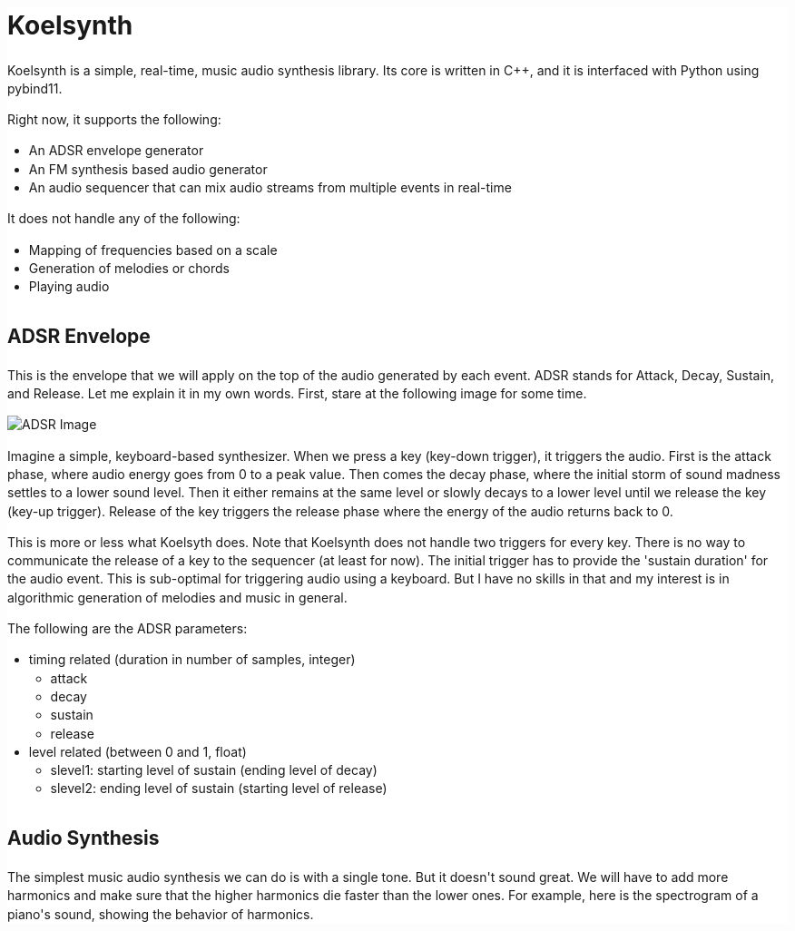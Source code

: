 # Koelsynth
Koelsynth is a simple, real-time, music audio synthesis library.
Its core is written in C++, and it is interfaced with Python using pybind11.

Right now, it supports the following:
- An ADSR envelope generator
- An FM synthesis based audio generator
- An audio sequencer that can mix audio streams from multiple events in real-time

It does not handle any of the following:
- Mapping of frequencies based on a scale
- Generation of melodies or chords
- Playing audio

## ADSR Envelope

This is the envelope that we will apply on the top of the audio generated by each event.
ADSR stands for Attack, Decay, Sustain, and Release. Let me explain it in my own words.
First, stare at the following image for some time.

![ADSR Image](/docs/images/ADSR.drawio.png)

Imagine a simple, keyboard-based synthesizer. When we press a key (key-down trigger), it triggers the audio.
First is the attack phase, where audio energy goes from 0 to a peak value.
Then comes the decay phase, where the initial storm of sound madness settles to a lower sound level.
Then it either remains at the same level or slowly decays to a lower level until we release the key (key-up trigger).
Release of the key triggers the release phase where the energy of the audio returns back to 0.

This is more or less what Koelsyth does. Note that Koelsynth does not handle two triggers for every key.
There is no way to communicate the release of a key to the sequencer (at least for now).
The initial trigger has to provide the 'sustain duration' for the audio event.
This is sub-optimal for triggering audio using a keyboard.
But I have no skills in that and my interest is in algorithmic generation of melodies and music in general.

The following are the ADSR parameters:
- timing related (duration in number of samples, integer)
	- attack
	- decay
	- sustain
	- release
- level related (between 0 and 1, float)
	- slevel1: starting level of sustain (ending level of decay)
	- slevel2: ending level of sustain (starting level of release)

## Audio Synthesis
The simplest music audio synthesis we can do is with a single tone.
But it doesn't sound great. We will have to add more harmonics and make sure that the higher harmonics die faster than the lower ones.
For example, here is the spectrogram of a piano's sound, showing the behavior of harmonics.
